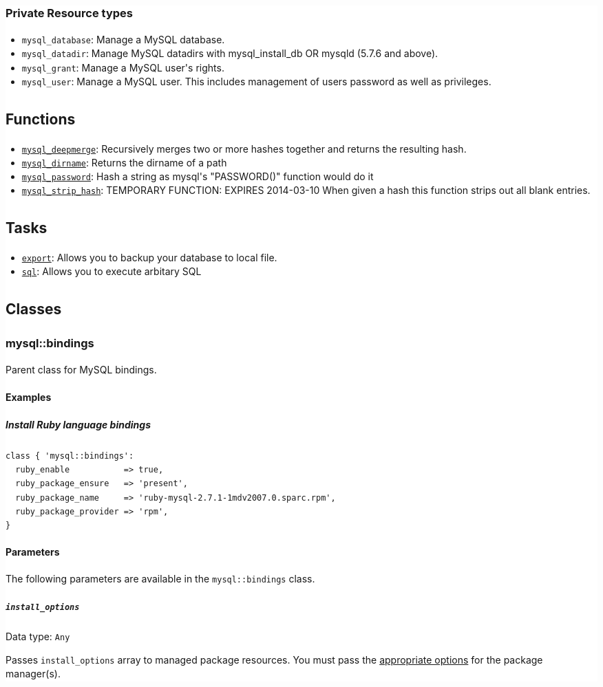 ### Private Resource types

* `mysql_database`: Manage a MySQL database.
* `mysql_datadir`: Manage MySQL datadirs with mysql_install_db OR mysqld (5.7.6 and above).
* `mysql_grant`: Manage a MySQL user's rights.
* `mysql_user`: Manage a MySQL user. This includes management of users password as well as privileges.

## Functions

* [`mysql_deepmerge`](#mysql_deepmerge): Recursively merges two or more hashes together and returns the resulting hash.
* [`mysql_dirname`](#mysql_dirname): Returns the dirname of a path
* [`mysql_password`](#mysql_password): Hash a string as mysql's "PASSWORD()" function would do it
* [`mysql_strip_hash`](#mysql_strip_hash): TEMPORARY FUNCTION: EXPIRES 2014-03-10 When given a hash this function strips out all blank entries.

## Tasks

* [`export`](#export): Allows you to backup your database to local file.
* [`sql`](#sql): Allows you to execute arbitary SQL

## Classes

### mysql::bindings

Parent class for MySQL bindings.

#### Examples

##### Install Ruby language bindings

```puppet
class { 'mysql::bindings':
  ruby_enable           => true,
  ruby_package_ensure   => 'present',
  ruby_package_name     => 'ruby-mysql-2.7.1-1mdv2007.0.sparc.rpm',
  ruby_package_provider => 'rpm',
}
```

#### Parameters

The following parameters are available in the `mysql::bindings` class.

##### `install_options`

Data type: `Any`

Passes `install_options` array to managed package resources. You must pass the [appropriate options](https://docs.puppetlabs.com/references/latest/type.html#package-attribute-install_options) for the package manager(s).
